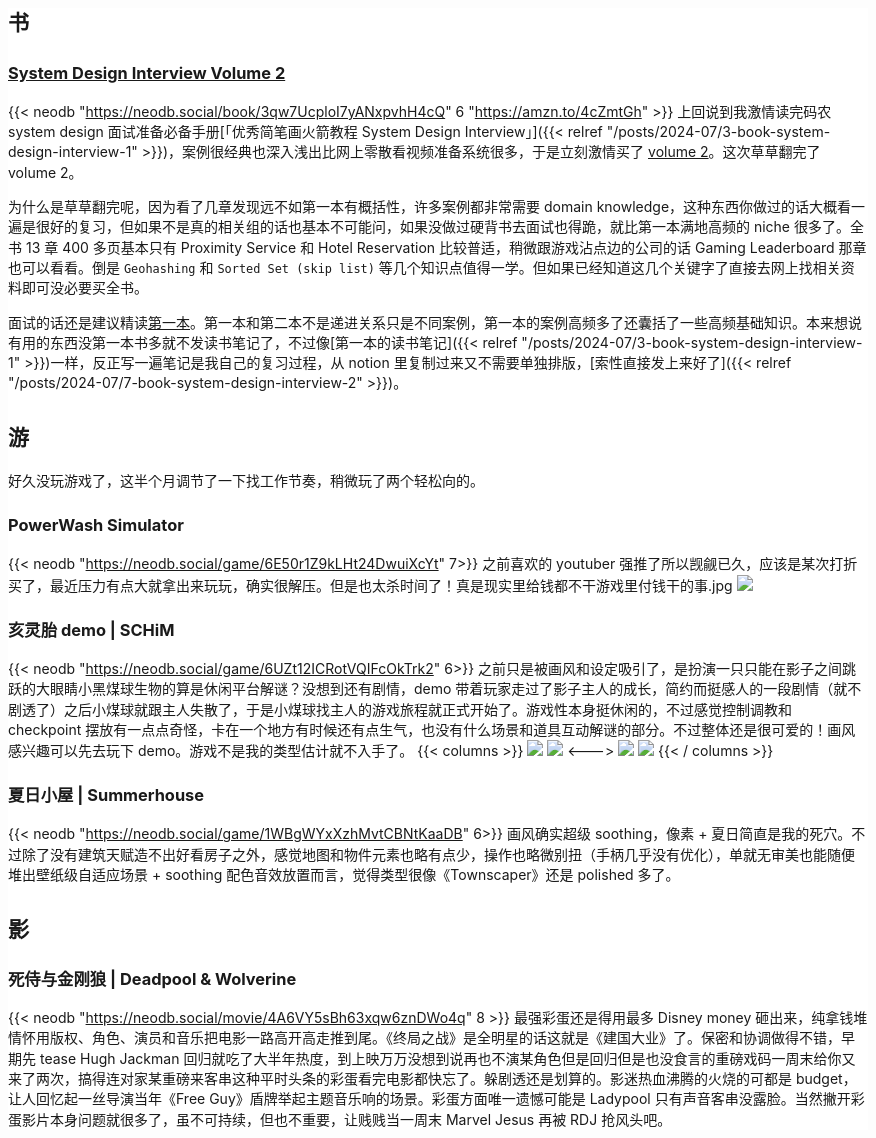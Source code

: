 ## 书
### [System Design Interview Volume 2](https://amzn.to/4cZmtGh)
{{< neodb "https://neodb.social/book/3qw7UcploI7yANxpvhH4cQ" 6 "https://amzn.to/4cZmtGh"  >}}
上回说到我激情读完码农 system design 面试准备必备手册[「优秀简笔画火箭教程 System Design Interview」]({{< relref "/posts/2024-07/3-book-system-design-interview-1" >}})，案例很经典也深入浅出比网上零散看视频准备系统很多，于是立刻激情买了 [volume 2](https://amzn.to/4cZmtGh)。这次草草翻完了 volume 2。

为什么是草草翻完呢，因为看了几章发现远不如第一本有概括性，许多案例都非常需要 domain knowledge，这种东西你做过的话大概看一遍是很好的复习，但如果不是真的相关组的话也基本不可能问，如果没做过硬背书去面试也得跪，就比第一本满地高频的 niche 很多了。全书 13 章 400 多页基本只有 Proximity Service 和 Hotel Reservation 比较普适，稍微跟游戏沾点边的公司的话 Gaming Leaderboard 那章也可以看看。倒是 `Geohashing` 和 `Sorted Set (skip list)` 等几个知识点值得一学。但如果已经知道这几个关键字了直接去网上找相关资料即可没必要买全书。

面试的话还是建议精读[第一本](https://amzn.to/3LlsYre)。第一本和第二本不是递进关系只是不同案例，第一本的案例高频多了还囊括了一些高频基础知识。本来想说有用的东西没第一本书多就不发读书笔记了，不过像[第一本的读书笔记]({{< relref "/posts/2024-07/3-book-system-design-interview-1" >}})一样，反正写一遍笔记是我自己的复习过程，从 notion 里复制过来又不需要单独排版，[索性直接发上来好了]({{< relref "/posts/2024-07/7-book-system-design-interview-2" >}})。

## 游
好久没玩游戏了，这半个月调节了一下找工作节奏，稍微玩了两个轻松向的。

### PowerWash Simulator
{{< neodb "https://neodb.social/game/6E50r1Z9kLHt24DwuiXcYt" 7>}}
之前喜欢的 youtuber 强推了所以觊觎已久，应该是某次打折买了，最近压力有点大就拿出来玩玩，确实很解压。但是也太杀时间了！真是现实里给钱都不干游戏里付钱干的事.jpg
![](https://media.douchi.space/douchi/media_attachments/files/112/811/875/185/865/778/original/cd5808ff46bf9634.jpg)

### 亥灵胎 demo | SCHiM
{{< neodb "https://neodb.social/game/6UZt12ICRotVQIFcOkTrk2" 6>}}
之前只是被画风和设定吸引了，是扮演一只只能在影子之间跳跃的大眼睛小黑煤球生物的算是休闲平台解谜？没想到还有剧情，demo 带着玩家走过了影子主人的成长，简约而挺感人的一段剧情（就不剧透了）之后小煤球就跟主人失散了，于是小煤球找主人的游戏旅程就正式开始了。游戏性本身挺休闲的，不过感觉控制调教和 checkpoint 摆放有一点点奇怪，卡在一个地方有时候还有点生气，也没有什么场景和道具互动解谜的部分。不过整体还是很可爱的！画风感兴趣可以先去玩下 demo。游戏不是我的类型估计就不入手了。
{{< columns >}}
![](https://media.douchi.space/douchi/media_attachments/files/112/811/562/513/848/493/original/0b19f784650d0480.jpg)
![](https://media.douchi.space/douchi/media_attachments/files/112/811/563/616/615/520/original/f829c9a91fba854c.jpg)
<--->
![](https://media.douchi.space/douchi/media_attachments/files/112/811/563/007/137/773/original/f03c7602d85c7cda.jpg)
![](https://media.douchi.space/douchi/media_attachments/files/112/811/564/344/354/801/original/cae8577f1828b6e3.jpg)
{{< / columns >}}

### 夏日小屋 | Summerhouse
{{< neodb "https://neodb.social/game/1WBgWYxXzhMvtCBNtKaaDB" 6>}}
画风确实超级 soothing，像素 + 夏日简直是我的死穴。不过除了没有建筑天赋造不出好看房子之外，感觉地图和物件元素也略有点少，操作也略微别扭（手柄几乎没有优化），单就无审美也能随便堆出壁纸级自适应场景 + soothing 配色音效放置而言，觉得类型很像《Townscaper》还是 polished 多了。

## 影
### 死侍与金刚狼 | Deadpool & Wolverine
{{< neodb "https://neodb.social/movie/4A6VY5sBh63xqw6znDWo4q" 8 >}}
最强彩蛋还是得用最多 Disney money 砸出来，纯拿钱堆情怀用版权、角色、演员和音乐把电影一路高开高走推到尾。《终局之战》是全明星的话这就是《建国大业》了。保密和协调做得不错，早期先 tease Hugh Jackman 回归就吃了大半年热度，到上映万万没想到说再也不演某角色但是回归但是也没食言的重磅戏码一周末给你又来了两次，搞得连对家某重磅来客串这种平时头条的彩蛋看完电影都快忘了。躲剧透还是划算的。影迷热血沸腾的火烧的可都是 budget，让人回忆起一丝导演当年《Free Guy》盾牌举起主题音乐响的场景。彩蛋方面唯一遗憾可能是 Ladypool 只有声音客串没露脸。当然撇开彩蛋影片本身问题就很多了，虽不可持续，但也不重要，让贱贱当一周末 Marvel Jesus 再被 RDJ 抢风头吧。
